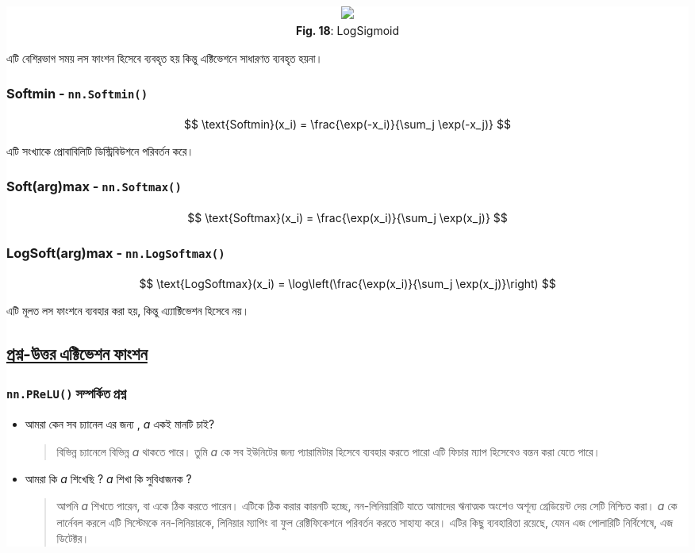 <center>
<img src="{{site.baseurl}}/images/week11/11-1/LogSigmoid.png" height="400px" /><br>
<b>Fig. 18</b>: LogSigmoid
</center>



এটি বেশিরভাগ সময় লস ফাংশন হিসেবে ব্যবহৃত হয় কিন্তু এক্টিভেশনে সাধারণত ব্যবহৃত হয়না।

### Softmin - `nn.Softmin()`

$$
\text{Softmin}(x_i) = \frac{\exp(-x_i)}{\sum_j \exp(-x_j)}
$$



এটি সংখ্যাকে প্রোবাবিলিটি ডিস্ট্রিবিউশনে পরিবর্তন করে।

### Soft(arg)max - `nn.Softmax()`

$$
\text{Softmax}(x_i) = \frac{\exp(x_i)}{\sum_j \exp(x_j)}
$$


### LogSoft(arg)max - `nn.LogSoftmax()`

$$
\text{LogSoftmax}(x_i) = \log\left(\frac{\exp(x_i)}{\sum_j \exp(x_j)}\right)
$$



এটি মূলত লস ফাংশনে ব্যবহার করা হয়, কিন্তু এ্য্যাক্টিভেশন হিসেবে নয়।

## [প্রশ্ন-উত্তর এক্টিভেশন ফাংশন](https://www.youtube.com/watch?v=bj1fh3BvqSU&t=861s)


### `nn.PReLU()` সম্পর্কিত প্রশ্ন


- আমরা কেন সব চ্যানেল এর জন্য , $a$ একই মানটি চাই?

  > বিভিন্ন চ্যানেলে বিভিন্ন $a$ থাকতে পারে। তুমি $a$ কে সব ইউনিটের জন্য প্যারামিটার হিসেবে ব্যবহার করতে পারো এটি ফিচার ম্যাপ হিসেবেও বন্তন করা যেতে পারে।



- আমরা কি $a$ শিখেছি ? $a$ শিখা কি সুবিধাজনক ?

  > আপনি $a$ শিখতে পারেন, বা একে ঠিক করতে পারেন।
  > এটিকে ঠিক করার কারনটি হচ্ছে, নন-লিনিয়ারিটি যাতে আমাদের ঋনাত্মক অংশেও অশূন্য গ্রেডিয়েন্ট দেয় সেটি নিশ্চিত করা।
  > $a$ কে লার্নেবল করলে এটি সিস্টেমকে নন-লিনিয়ারকে, লিনিয়ার ম্যাপিং বা ফুল রেক্টিফিকেশনে পরিবর্তন করতে সাহায্য করে। এটির কিছু ব্যবহারিতা রয়েছে, যেমন এজ পোলারিটি নির্বিশেষে, এজ ডিটেক্টর।


